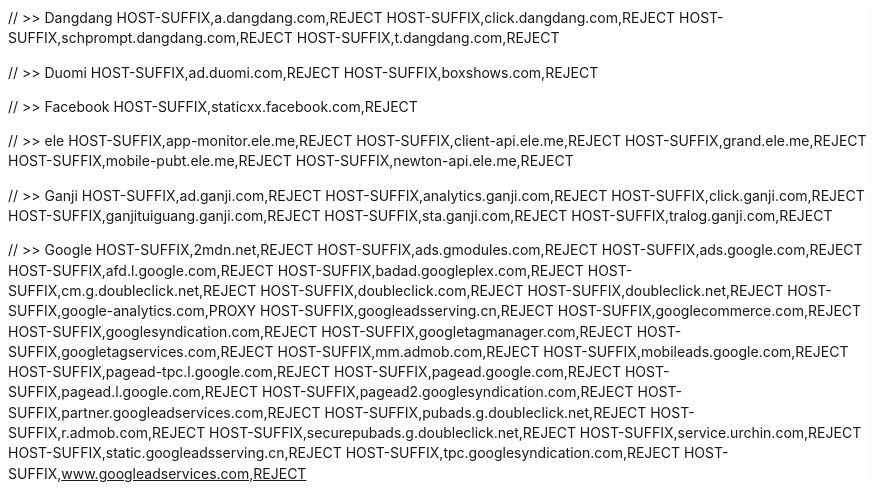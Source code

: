 // >> Dangdang
HOST-SUFFIX,a.dangdang.com,REJECT
HOST-SUFFIX,click.dangdang.com,REJECT
HOST-SUFFIX,schprompt.dangdang.com,REJECT
HOST-SUFFIX,t.dangdang.com,REJECT

// >> Duomi
HOST-SUFFIX,ad.duomi.com,REJECT
HOST-SUFFIX,boxshows.com,REJECT

// >> Facebook
HOST-SUFFIX,staticxx.facebook.com,REJECT

// >> ele
HOST-SUFFIX,app-monitor.ele.me,REJECT
HOST-SUFFIX,client-api.ele.me,REJECT
HOST-SUFFIX,grand.ele.me,REJECT
HOST-SUFFIX,mobile-pubt.ele.me,REJECT
HOST-SUFFIX,newton-api.ele.me,REJECT

// >> Ganji
HOST-SUFFIX,ad.ganji.com,REJECT
HOST-SUFFIX,analytics.ganji.com,REJECT
HOST-SUFFIX,click.ganji.com,REJECT
HOST-SUFFIX,ganjituiguang.ganji.com,REJECT
HOST-SUFFIX,sta.ganji.com,REJECT
HOST-SUFFIX,tralog.ganji.com,REJECT

// >> Google
HOST-SUFFIX,2mdn.net,REJECT
HOST-SUFFIX,ads.gmodules.com,REJECT
HOST-SUFFIX,ads.google.com,REJECT
HOST-SUFFIX,afd.l.google.com,REJECT
HOST-SUFFIX,badad.googleplex.com,REJECT
HOST-SUFFIX,cm.g.doubleclick.net,REJECT
HOST-SUFFIX,doubleclick.com,REJECT
HOST-SUFFIX,doubleclick.net,REJECT
HOST-SUFFIX,google-analytics.com,PROXY
HOST-SUFFIX,googleadsserving.cn,REJECT
HOST-SUFFIX,googlecommerce.com,REJECT
HOST-SUFFIX,googlesyndication.com,REJECT
HOST-SUFFIX,googletagmanager.com,REJECT
HOST-SUFFIX,googletagservices.com,REJECT
HOST-SUFFIX,mm.admob.com,REJECT
HOST-SUFFIX,mobileads.google.com,REJECT
HOST-SUFFIX,pagead-tpc.l.google.com,REJECT
HOST-SUFFIX,pagead.google.com,REJECT
HOST-SUFFIX,pagead.l.google.com,REJECT
HOST-SUFFIX,pagead2.googlesyndication.com,REJECT
HOST-SUFFIX,partner.googleadservices.com,REJECT
HOST-SUFFIX,pubads.g.doubleclick.net,REJECT
HOST-SUFFIX,r.admob.com,REJECT
HOST-SUFFIX,securepubads.g.doubleclick.net,REJECT
HOST-SUFFIX,service.urchin.com,REJECT
HOST-SUFFIX,static.googleadsserving.cn,REJECT
HOST-SUFFIX,tpc.googlesyndication.com,REJECT
HOST-SUFFIX,www.googleadservices.com,REJECT
